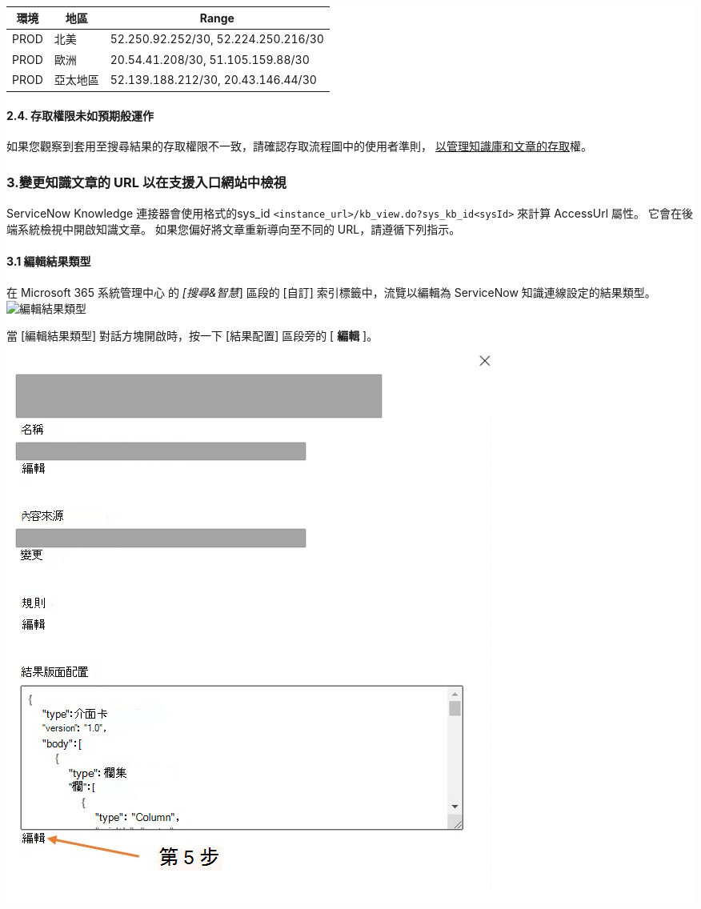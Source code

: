 **環境** | **地區** | **Range**
--- | --- | ---
PROD | 北美 | 52.250.92.252/30, 52.224.250.216/30
PROD | 歐洲 | 20.54.41.208/30, 51.105.159.88/30
PROD | 亞太地區 | 52.139.188.212/30, 20.43.146.44/30

#### <a name="24-access-permissions-not-working-as-expected"></a>2.4. 存取權限未如預期般運作

如果您觀察到套用至搜尋結果的存取權限不一致，請確認存取流程圖中的使用者準則， [以管理知識庫和文章的存取](https://docs.servicenow.com/bundle/rome-servicenow-platform/page/product/knowledge-management/concept/user-access-knowledge.html)權。

### <a name="3-change-the-url-of-the-knowledge-article-to-view-it-in-the-support-portal"></a>3.變更知識文章的 URL 以在支援入口網站中檢視

ServiceNow Knowledge 連接器會使用格式的sys_id `<instance_url>/kb_view.do?sys_kb_id<sysId>` 來計算 AccessUrl 屬性。 它會在後端系統檢視中開啟知識文章。 如果您偏好將文章重新導向至不同的 URL，請遵循下列指示。
#### <a name="31-edit-your-result-type"></a>3.1 編輯結果類型
在 Microsoft 365 系統管理中心 的 *[搜尋&智慧*] 區段的 [自訂] 索引標籤中，流覽以編輯為 ServiceNow 知識連線設定的結果類型。
![編輯結果類型](media/servicenow-knowledge-connector/edit-result-type.png)

當 [編輯結果類型] 對話方塊開啟時，按一下 [結果配置] 區段旁的 [ **編輯** ]。 
![編輯結果版面配置](media/servicenow-knowledge-connector/edit-result-type-2.png)
